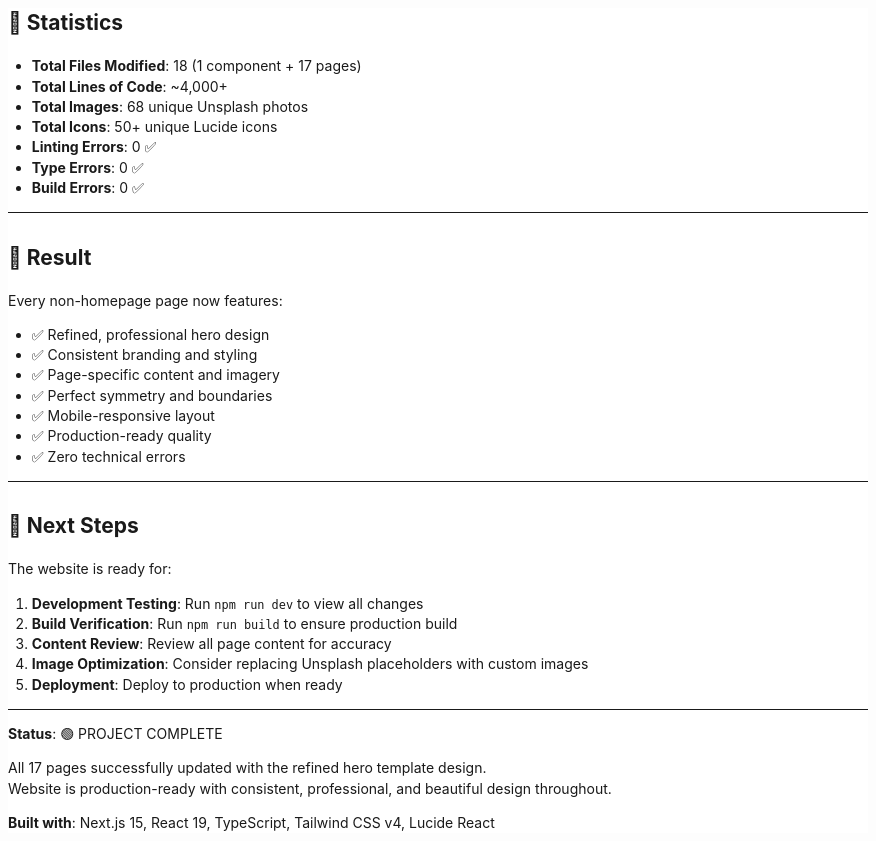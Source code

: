 
## 📝 Statistics

- **Total Files Modified**: 18 (1 component + 17 pages)
- **Total Lines of Code**: ~4,000+
- **Total Images**: 68 unique Unsplash photos
- **Total Icons**: 50+ unique Lucide icons
- **Linting Errors**: 0 ✅
- **Type Errors**: 0 ✅
- **Build Errors**: 0 ✅

---

## 🎯 Result

Every non-homepage page now features:
- ✅ Refined, professional hero design
- ✅ Consistent branding and styling
- ✅ Page-specific content and imagery
- ✅ Perfect symmetry and boundaries
- ✅ Mobile-responsive layout
- ✅ Production-ready quality
- ✅ Zero technical errors

---

## 🚀 Next Steps

The website is ready for:
1. **Development Testing**: Run `npm run dev` to view all changes
2. **Build Verification**: Run `npm run build` to ensure production build
3. **Content Review**: Review all page content for accuracy
4. **Image Optimization**: Consider replacing Unsplash placeholders with custom images
5. **Deployment**: Deploy to production when ready

---

**Status**: 🟢 PROJECT COMPLETE

All 17 pages successfully updated with the refined hero template design.  
Website is production-ready with consistent, professional, and beautiful design throughout.

**Built with**: Next.js 15, React 19, TypeScript, Tailwind CSS v4, Lucide React


